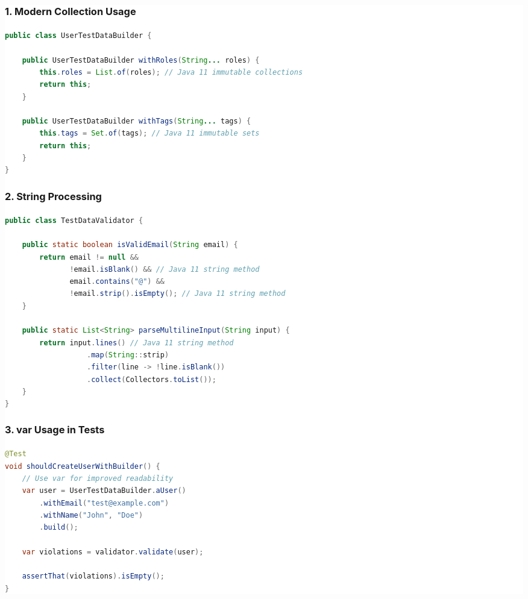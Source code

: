 ### 1. Modern Collection Usage
```java
public class UserTestDataBuilder {
    
    public UserTestDataBuilder withRoles(String... roles) {
        this.roles = List.of(roles); // Java 11 immutable collections
        return this;
    }
    
    public UserTestDataBuilder withTags(String... tags) {
        this.tags = Set.of(tags); // Java 11 immutable sets
        return this;
    }
}
```

### 2. String Processing
```java
public class TestDataValidator {
    
    public static boolean isValidEmail(String email) {
        return email != null && 
               !email.isBlank() && // Java 11 string method
               email.contains("@") && 
               !email.strip().isEmpty(); // Java 11 string method
    }
    
    public static List<String> parseMultilineInput(String input) {
        return input.lines() // Java 11 string method
                   .map(String::strip)
                   .filter(line -> !line.isBlank())
                   .collect(Collectors.toList());
    }
}
```

### 3. var Usage in Tests
```java
@Test
void shouldCreateUserWithBuilder() {
    // Use var for improved readability
    var user = UserTestDataBuilder.aUser()
        .withEmail("test@example.com")
        .withName("John", "Doe")
        .build();
    
    var violations = validator.validate(user);
    
    assertThat(violations).isEmpty();
}
```

